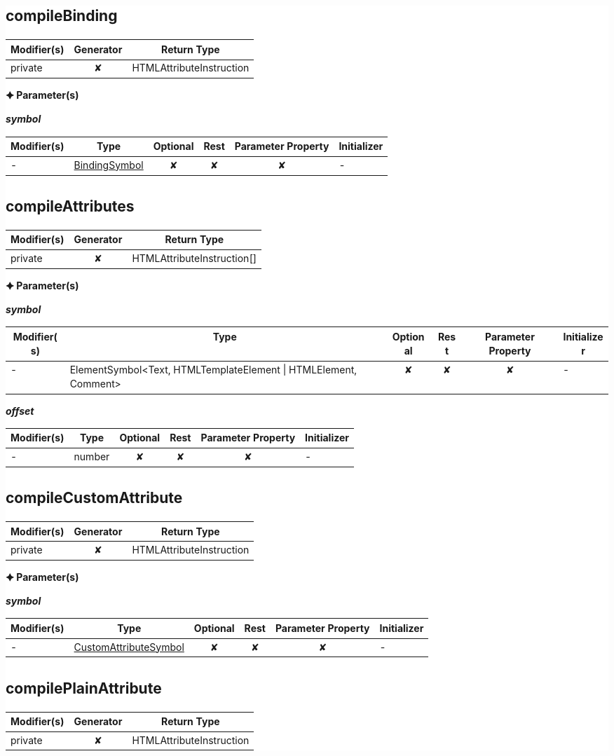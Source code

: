 ## compileBinding

| Modifier(s)                              | Generator                          | Return Type                       |
|------------------------------------------|:----------------------------------:|-----------------------------------|
| private | ✘ | HTMLAttributeInstruction |

**&#128966; Parameter(s)**

_**symbol**_

| Modifier(s)                              | Type                        | Optional                           | Rest                          | Parameter Property                          | Initializer                       |
|------------------------------------------|-----------------------------|:----------------------------------:|:-----------------------------:|:-------------------------------------------:|-----------------------------------|
| - | [BindingSymbol](https://hamedfathi.gitbook.io/aurelia-2-doc-api/jit/class/semantic-model/bindingsymbol) | ✘  | ✘ | ✘ | - |

## compileAttributes

| Modifier(s)                              | Generator                          | Return Type                       |
|------------------------------------------|:----------------------------------:|-----------------------------------|
| private | ✘ | HTMLAttributeInstruction[] |

**&#128966; Parameter(s)**

_**symbol**_

| Modifier(s)                              | Type                        | Optional                           | Rest                          | Parameter Property                          | Initializer                       |
|------------------------------------------|-----------------------------|:----------------------------------:|:-----------------------------:|:-------------------------------------------:|-----------------------------------|
| - | ElementSymbol&lt;Text, HTMLTemplateElement &#124; HTMLElement, Comment&gt; | ✘  | ✘ | ✘ | - |

_**offset**_

| Modifier(s)                              | Type                        | Optional                           | Rest                          | Parameter Property                          | Initializer                       |
|------------------------------------------|-----------------------------|:----------------------------------:|:-----------------------------:|:-------------------------------------------:|-----------------------------------|
| - | number | ✘  | ✘ | ✘ | - |

## compileCustomAttribute

| Modifier(s)                              | Generator                          | Return Type                       |
|------------------------------------------|:----------------------------------:|-----------------------------------|
| private | ✘ | HTMLAttributeInstruction |

**&#128966; Parameter(s)**

_**symbol**_

| Modifier(s)                              | Type                        | Optional                           | Rest                          | Parameter Property                          | Initializer                       |
|------------------------------------------|-----------------------------|:----------------------------------:|:-----------------------------:|:-------------------------------------------:|-----------------------------------|
| - | [CustomAttributeSymbol](https://hamedfathi.gitbook.io/aurelia-2-doc-api/jit/class/semantic-model/customattributesymbol) | ✘  | ✘ | ✘ | - |

## compilePlainAttribute

| Modifier(s)                              | Generator                          | Return Type                       |
|------------------------------------------|:----------------------------------:|-----------------------------------|
| private | ✘ | HTMLAttributeInstruction |
